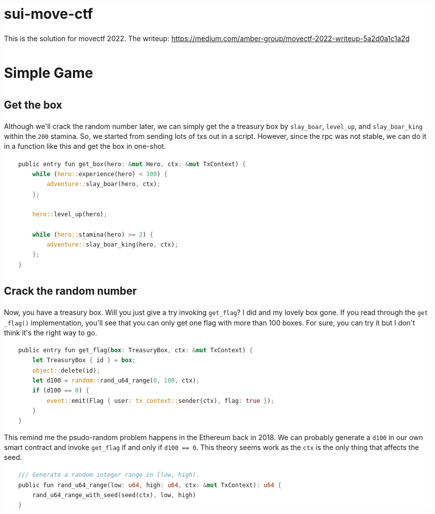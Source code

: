 # sui-move-ctf

This is the solution for movectf 2022.
The writeup: https://medium.com/amber-group/movectf-2022-writeup-5a2d0a1c1a2d 

# Simple Game

## Get the box

Although we'll crack the random number later, we can simply get the a treasury box by `slay_boar`, `level_up`, and `slay_boar_king` within the `200` stamina. So, we started from sending lots of txs out in a script. However, since the rpc was not stable, we can do it in a function like this and get the box in one-shot.

```rust
    public entry fun get_box(hero: &mut Hero, ctx: &mut TxContext) {
        while (hero::experience(hero) < 100) {
            adventure::slay_boar(hero, ctx);
        };

        hero::level_up(hero);

        while (hero::stamina(hero) >= 2) {
            adventure::slay_boar_king(hero, ctx);
        };
    }
```

## Crack the random number

Now, you have a treasury box. Will you just give a try invoking `get_flag`? I did and my lovely box gone. If you read through the `get_flag()` implementation, you'll see that you can only get one flag with more than 100 boxes. For sure, you can try it but I don't think it's the right way to go.

```rust
    public entry fun get_flag(box: TreasuryBox, ctx: &mut TxContext) {
        let TreasuryBox { id } = box;
        object::delete(id);
        let d100 = random::rand_u64_range(0, 100, ctx);        
        if (d100 == 0) {
            event::emit(Flag { user: tx_context::sender(ctx), flag: true });
        }
    }

```

This remind me the psudo-random problem happens in the Ethereum back in 2018. We can probably generate a `d100` in our own smart contract and invoke `get_flag` if and only if `d100 == 0`. This theory seems work as the `ctx` is the only thing that affects the seed.

```rust
    /// Generate a random integer range in [low, high).
    public fun rand_u64_range(low: u64, high: u64, ctx: &mut TxContext): u64 {
        rand_u64_range_with_seed(seed(ctx), low, high)
    }
```
